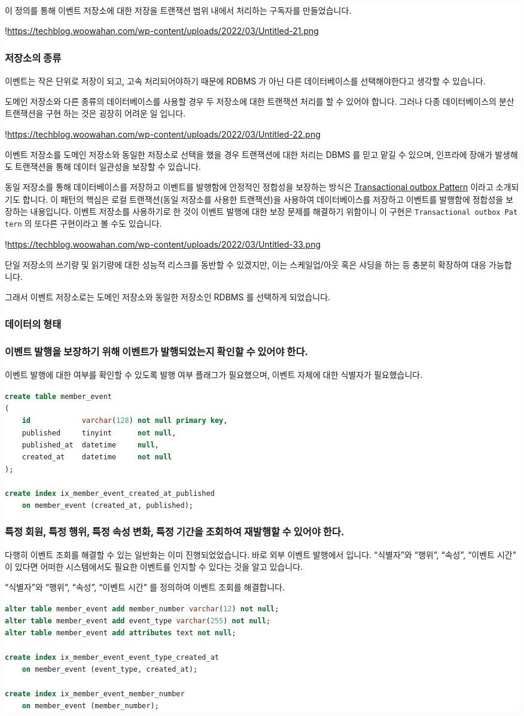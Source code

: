 이 정의를 통해 이벤트 저장소에 대한 저장을 트랜잭션 범위 내에서 처리하는 구독자를 만들었습니다.

!https://techblog.woowahan.com/wp-content/uploads/2022/03/Untitled-21.png

### **저장소의 종류**

이벤트는 작은 단위로 저장이 되고, 고속 처리되어야하기 때문에 RDBMS 가 아닌 다른 데이터베이스를 선택해야한다고 생각할 수 있습니다.

도메인 저장소와 다른 종류의 데이터베이스를 사용할 경우 두 저장소에 대한 트랜잭션 처리를 할 수 있어야 합니다. 그러나 다종 데이터베이스의 분산 트랜잭션을 구현 하는 것은 굉장히 어려운 일 입니다.

!https://techblog.woowahan.com/wp-content/uploads/2022/03/Untitled-22.png

이벤트 저장소를 도메인 저장소와 동일한 저장소로 선택을 했을 경우 트랜잭션에 대한 처리는 DBMS 를 믿고 맡길 수 있으며, 인프라에 장애가 발생해도 트랜잭션을 통해 데이터 일관성을 보장할 수 있습니다.

동일 저장소를 통해 데이터베이스를 저장하고 이벤트를 발행함에 안정적인 정합성을 보장하는 방식은 [Transactional outbox Pattern](https://microservices.io/patterns/data/transactional-outbox.html) 이라고 소개되기도 합니다. 이 패턴의 핵심은 로컬 트랜잭션(동일 저장소를 사용한 트랜잭션)을 사용하여 데이터베이스를 저장하고 이벤트를 발행함에 정합성을 보장하는 내용입니다. 이벤트 저장소를 사용하기로 한 것이 이벤트 발행에 대한 보장 문제를 해결하기 위함이니 이 구현은 `Transactional outbox Pattern` 의 또다른 구현이라고 볼 수도 있습니다.

!https://techblog.woowahan.com/wp-content/uploads/2022/03/Untitled-33.png

단일 저장소의 쓰기량 및 읽기량에 대한 성능적 리스크를 동반할 수 있겠지만, 이는 스케일업/아웃 혹은 샤딩을 하는 등 충분히 확장하여 대응 가능합니다.

그래서 이벤트 저장소로는 도메인 저장소와 동일한 저장소인 RDBMS 를 선택하게 되었습니다.

### **데이터의 형태**

### **이벤트 발행을 보장하기 위해 이벤트가 발행되었는지 확인할 수 있어야 한다.**

이벤트 발행에 대한 여부를 확인할 수 있도록 발행 여부 플래그가 필요했으며, 이벤트 자체에 대한 식별자가 필요했습니다.

```sql
create table member_event
(
    id            varchar(128) not null primary key,
    published     tinyint      not null,
    published_at  datetime     null,
    created_at    datetime     not null
);

create index ix_member_event_created_at_published
    on member_event (created_at, published);
```

### **특정 회원, 특정 행위, 특정 속성 변화, 특정 기간을 조회하여 재발행할 수 있어야 한다.**

다행히 이벤트 조회를 해결할 수 있는 일반화는 이미 진행되었었습니다. 바로 외부 이벤트 발행에서 입니다. “식별자”와 “행위”, “속성”, “이벤트 시간" 이 있다면 어떠한 시스템에서도 필요한 이벤트를 인지할 수 있다는 것을 알고 있습니다.

“식별자”와 “행위”, “속성”, “이벤트 시간" 를 정의하여 이벤트 조회를 해결합니다.

```sql
alter table member_event add member_number varchar(12) not null;
alter table member_event add event_type varchar(255) not null;
alter table member_event add attributes text not null;

create index ix_member_event_event_type_created_at
    on member_event (event_type, created_at);

create index ix_member_event_member_number
    on member_event (member_number);
```
